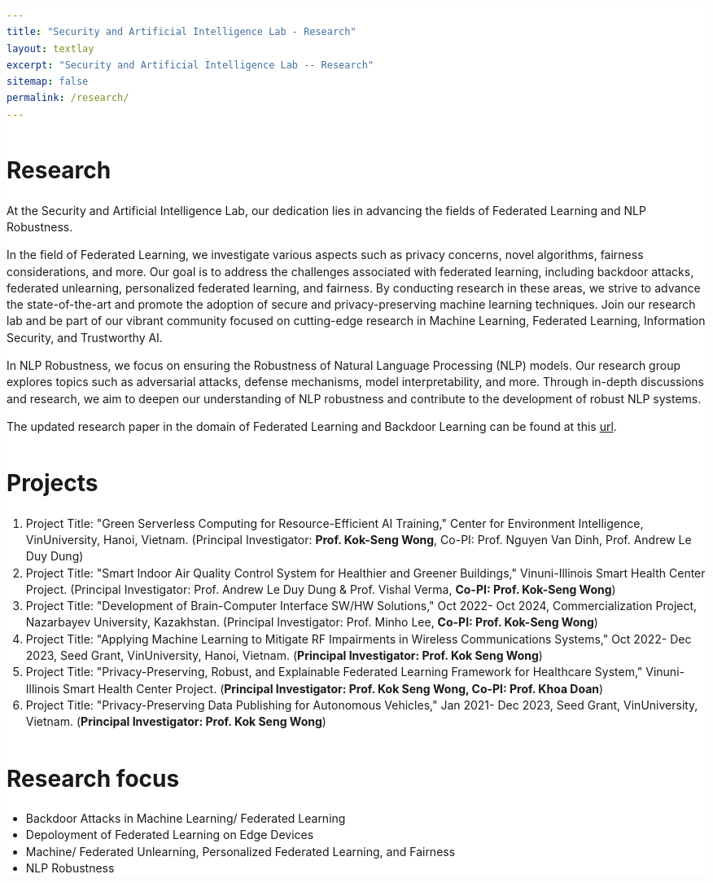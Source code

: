 ```yaml
---
title: "Security and Artificial Intelligence Lab - Research"
layout: textlay
excerpt: "Security and Artificial Intelligence Lab -- Research"
sitemap: false
permalink: /research/
---
```


# Research
At the Security and Artificial Intelligence Lab, our dedication lies in advancing the fields of Federated Learning and NLP Robustness.

In the field of Federated Learning, we investigate various aspects such as privacy concerns, novel algorithms, fairness considerations, and more. Our goal is to address the challenges associated with federated learning, including backdoor attacks, federated unlearning, personalized federated learning, and fairness. By conducting research in these areas, we strive to advance the state-of-the-art and promote the adoption of secure and privacy-preserving machine learning techniques. Join our research lab and be part of our vibrant community focused on cutting-edge research in Machine Learning, Federated Learning, Information Security, and Trustworthy AI.

In NLP Robustness, we focus on ensuring the Robustness of Natural Language Processing (NLP) models. Our research group explores topics such as adversarial attacks, defense mechanisms, model interpretability, and more. Through in-depth discussions and research, we aim to deepen our understanding of NLP robustness and contribute to the development of robust NLP systems.

The updated research paper in the domain of Federated Learning and Backdoor Learning can be found at this [url](https://mtuann.shinyapps.io/research-papers/).

# Projects
1. Project Title: "Green Serverless Computing for Resource-Efficient AI Training," Center for Environment Intelligence, VinUniversity, Hanoi, Vietnam. (Principal Investigator: **Prof. Kok-Seng Wong**, Co-PI: Prof. Nguyen Van Dinh, Prof. Andrew Le Duy Dung)
2. Project Title: "Smart Indoor Air Quality Control System for Healthier and Greener Buildings,"  Vinuni-Illinois Smart Health Center Project. (Principal Investigator: Prof. Andrew Le Duy Dung & Prof. Vishal Verma, **Co-PI: Prof. Kok-Seng Wong**)
3. Project Title: "Development of Brain-Computer Interface SW/HW Solutions," Oct 2022- Oct 2024, Commercialization Project, Nazarbayev University, Kazakhstan. (Principal Investigator: Prof. Minho Lee, **Co-PI: Prof. Kok-Seng Wong**)
4. Project Title: "Applying Machine Learning to Mitigate RF Impairments in Wireless Communications Systems," Oct 2022- Dec 2023, Seed Grant, VinUniversity, Hanoi, Vietnam. (**Principal Investigator: Prof. Kok Seng Wong**)
5. Project Title: "Privacy-Preserving, Robust, and Explainable Federated Learning Framework for Healthcare System," Vinuni-Illinois Smart Health Center Project. (**Principal Investigator: Prof. Kok Seng Wong, Co-PI: Prof. Khoa Doan**)
6. Project Title: "Privacy-Preserving Data Publishing for Autonomous Vehicles," Jan 2021- Dec 2023, Seed Grant, VinUniversity, Vietnam. (**Principal Investigator: Prof. Kok Seng Wong**)

# Research focus
- Backdoor Attacks in Machine Learning/ Federated Learning
- Depoloyment of Federated Learning on Edge Devices
- Machine/ Federated Unlearning, Personalized Federated Learning, and Fairness
- NLP Robustness
